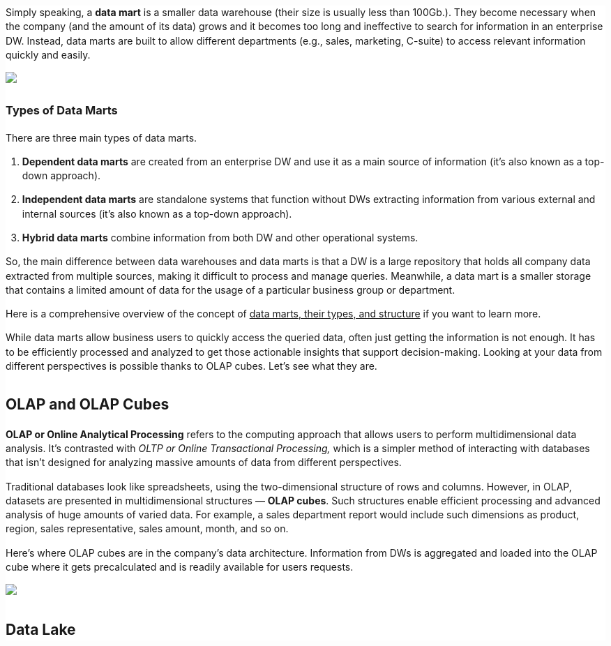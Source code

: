 Simply speaking, a **data mart** is a smaller data warehouse (their size is usually less than 100Gb.). They become necessary when the company (and the amount of its data) grows and it becomes too long and ineffective to search for information in an enterprise DW. Instead, data marts are built to allow different departments (e.g., sales, marketing, C-suite) to access relevant information quickly and easily.

![](https://i.imgur.com/uRd6gWJ.png)

### Types of Data Marts

There are three main types of data marts.

1. **Dependent data marts** are created from an enterprise DW and use it as a main source of information (it’s also known as a top-down approach).

1. **Independent data marts** are standalone systems that function without DWs extracting information from various external and internal sources (it’s also known as a top-down approach).

1. **Hybrid data marts** combine information from both DW and other operational systems.

So, the main difference between data warehouses and data marts is that a DW is a large repository that holds all company data extracted from multiple sources, making it difficult to process and manage queries. Meanwhile, a data mart is a smaller storage that contains a limited amount of data for the usage of a particular business group or department.

Here is a comprehensive overview of the concept of [data marts, their types, and structure](https://www.altexsoft.com/blog/what-is-data-mart/) if you want to learn more.

While data marts allow business users to quickly access the queried data, often just getting the information is not enough. It has to be efficiently processed and analyzed to get those actionable insights that support decision-making. Looking at your data from different perspectives is possible thanks to OLAP cubes. Let’s see what they are.

## OLAP and OLAP Cubes

**OLAP or Online Analytical Processing** refers to the computing approach that allows users to perform multidimensional data analysis. It’s contrasted with *OLTP or Online Transactional Processing,* which is a simpler method of interacting with databases that isn’t designed for analyzing massive amounts of data from different perspectives.

Traditional databases look like spreadsheets, using the two-dimensional structure of rows and columns. However, in OLAP, datasets are presented in multidimensional structures — **OLAP cubes**. Such structures enable efficient processing and advanced analysis of huge amounts of varied data. For example, a sales department report would include such dimensions as product, region, sales representative, sales amount, month, and so on.

Here’s where OLAP cubes are in the company’s data architecture. Information from DWs is aggregated and loaded into the OLAP cube where it gets precalculated and is readily available for users requests.

![](https://i.imgur.com/K7LYy4Z.png)

## Data Lake
